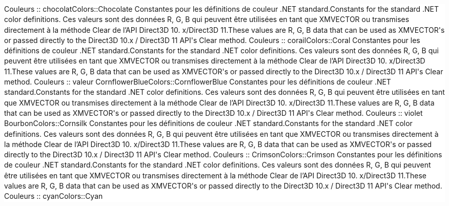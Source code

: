 </tr>
<tr class="odd">
<td><span data-ttu-id="959f5-231">Couleurs :: chocolat</span><span class="sxs-lookup"><span data-stu-id="959f5-231">Colors::Chocolate</span></span></td>
<td><span data-ttu-id="959f5-232">Constantes pour les définitions de couleur .NET standard.</span><span class="sxs-lookup"><span data-stu-id="959f5-232">Constants for the standard .NET color definitions.</span></span> <span data-ttu-id="959f5-233">Ces valeurs sont des données R, G, B qui peuvent être utilisées en tant que XMVECTOR ou transmises directement à la méthode Clear de l’API Direct3D 10. x/Direct3D 11.</span><span class="sxs-lookup"><span data-stu-id="959f5-233">These values are R, G, B data that can be used as XMVECTOR's or passed directly to the Direct3D 10.x / Direct3D 11 API's Clear method.</span></span></td>
</tr>
<tr class="even">
<td><span data-ttu-id="959f5-234">Couleurs :: corail</span><span class="sxs-lookup"><span data-stu-id="959f5-234">Colors::Coral</span></span></td>
<td><span data-ttu-id="959f5-235">Constantes pour les définitions de couleur .NET standard.</span><span class="sxs-lookup"><span data-stu-id="959f5-235">Constants for the standard .NET color definitions.</span></span> <span data-ttu-id="959f5-236">Ces valeurs sont des données R, G, B qui peuvent être utilisées en tant que XMVECTOR ou transmises directement à la méthode Clear de l’API Direct3D 10. x/Direct3D 11.</span><span class="sxs-lookup"><span data-stu-id="959f5-236">These values are R, G, B data that can be used as XMVECTOR's or passed directly to the Direct3D 10.x / Direct3D 11 API's Clear method.</span></span></td>
</tr>
<tr class="odd">
<td><span data-ttu-id="959f5-237">Couleurs :: valeur CornflowerBlue</span><span class="sxs-lookup"><span data-stu-id="959f5-237">Colors::CornflowerBlue</span></span></td>
<td><span data-ttu-id="959f5-238">Constantes pour les définitions de couleur .NET standard.</span><span class="sxs-lookup"><span data-stu-id="959f5-238">Constants for the standard .NET color definitions.</span></span> <span data-ttu-id="959f5-239">Ces valeurs sont des données R, G, B qui peuvent être utilisées en tant que XMVECTOR ou transmises directement à la méthode Clear de l’API Direct3D 10. x/Direct3D 11.</span><span class="sxs-lookup"><span data-stu-id="959f5-239">These values are R, G, B data that can be used as XMVECTOR's or passed directly to the Direct3D 10.x / Direct3D 11 API's Clear method.</span></span></td>
</tr>
<tr class="even">
<td><span data-ttu-id="959f5-240">Couleurs :: violet Bourbon</span><span class="sxs-lookup"><span data-stu-id="959f5-240">Colors::Cornsilk</span></span></td>
<td><span data-ttu-id="959f5-241">Constantes pour les définitions de couleur .NET standard.</span><span class="sxs-lookup"><span data-stu-id="959f5-241">Constants for the standard .NET color definitions.</span></span> <span data-ttu-id="959f5-242">Ces valeurs sont des données R, G, B qui peuvent être utilisées en tant que XMVECTOR ou transmises directement à la méthode Clear de l’API Direct3D 10. x/Direct3D 11.</span><span class="sxs-lookup"><span data-stu-id="959f5-242">These values are R, G, B data that can be used as XMVECTOR's or passed directly to the Direct3D 10.x / Direct3D 11 API's Clear method.</span></span></td>
</tr>
<tr class="odd">
<td><span data-ttu-id="959f5-243">Couleurs :: Crimson</span><span class="sxs-lookup"><span data-stu-id="959f5-243">Colors::Crimson</span></span></td>
<td><span data-ttu-id="959f5-244">Constantes pour les définitions de couleur .NET standard.</span><span class="sxs-lookup"><span data-stu-id="959f5-244">Constants for the standard .NET color definitions.</span></span> <span data-ttu-id="959f5-245">Ces valeurs sont des données R, G, B qui peuvent être utilisées en tant que XMVECTOR ou transmises directement à la méthode Clear de l’API Direct3D 10. x/Direct3D 11.</span><span class="sxs-lookup"><span data-stu-id="959f5-245">These values are R, G, B data that can be used as XMVECTOR's or passed directly to the Direct3D 10.x / Direct3D 11 API's Clear method.</span></span></td>
</tr>
<tr class="even">
<td><span data-ttu-id="959f5-246">Couleurs :: cyan</span><span class="sxs-lookup"><span data-stu-id="959f5-246">Colors::Cyan</span></span></td>